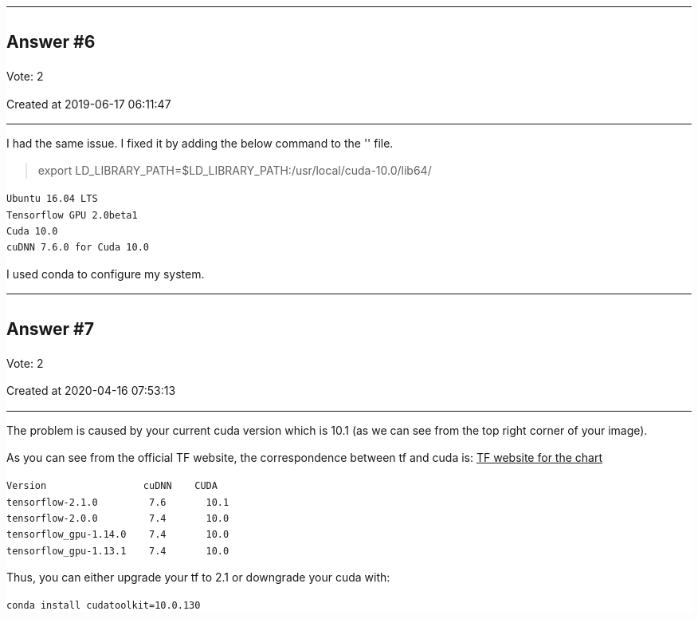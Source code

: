 

------------
    
    
## Answer \#6

 Vote: 2

Created at 2019-06-17 06:11:47

------------

I had the same issue. I fixed it by adding the below command to the '' file.

> export LD_LIBRARY_PATH=$LD_LIBRARY_PATH:/usr/local/cuda-10.0/lib64/



```
Ubuntu 16.04 LTS
Tensorflow GPU 2.0beta1
Cuda 10.0
cuDNN 7.6.0 for Cuda 10.0
```


I used conda to configure my system.


------------
    
    
## Answer \#7

 Vote: 2

Created at 2020-04-16 07:53:13

------------

The problem is caused by your current cuda version which is 10.1 (as we can see from the top right corner of your image).

As you can see from the official TF website, the correspondence between tf and cuda is: [TF website for the chart](https://tensorflow.google.cn/install/source)

```
Version                 cuDNN    CUDA
tensorflow-2.1.0         7.6       10.1
tensorflow-2.0.0         7.4       10.0
tensorflow_gpu-1.14.0    7.4       10.0
tensorflow_gpu-1.13.1    7.4       10.0
```


Thus, you can either upgrade your tf to 2.1 or downgrade your cuda with:

```
conda install cudatoolkit=10.0.130
```
